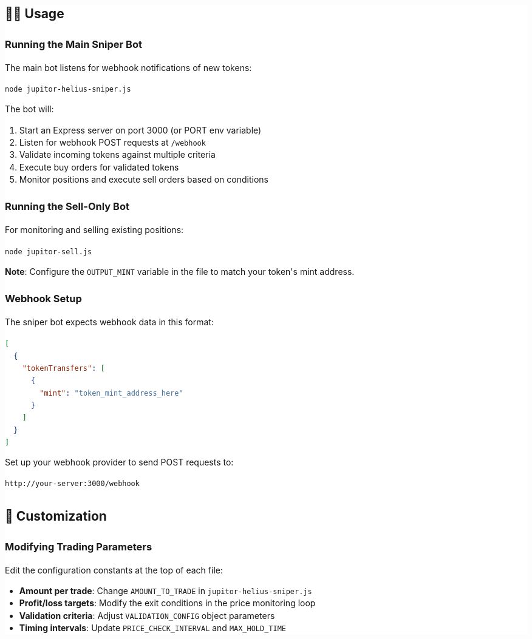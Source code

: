 ## 🏃‍♂️ Usage

### Running the Main Sniper Bot

The main bot listens for webhook notifications of new tokens:

```bash
node jupitor-helius-sniper.js
```

The bot will:
1. Start an Express server on port 3000 (or PORT env variable)
2. Listen for webhook POST requests at `/webhook`
3. Validate incoming tokens against multiple criteria
4. Execute buy orders for validated tokens
5. Monitor positions and execute sell orders based on conditions

### Running the Sell-Only Bot

For monitoring and selling existing positions:

```bash
node jupitor-sell.js
```

**Note**: Configure the `OUTPUT_MINT` variable in the file to match your token's mint address.

### Webhook Setup

The sniper bot expects webhook data in this format:
```json
[
  {
    "tokenTransfers": [
      {
        "mint": "token_mint_address_here"
      }
    ]
  }
]
```

Set up your webhook provider to send POST requests to:
```
http://your-server:3000/webhook
```

## 🔧 Customization

### Modifying Trading Parameters

Edit the configuration constants at the top of each file:

- **Amount per trade**: Change `AMOUNT_TO_TRADE` in `jupitor-helius-sniper.js`
- **Profit/loss targets**: Modify the exit conditions in the price monitoring loop
- **Validation criteria**: Adjust `VALIDATION_CONFIG` object parameters
- **Timing intervals**: Update `PRICE_CHECK_INTERVAL` and `MAX_HOLD_TIME`
